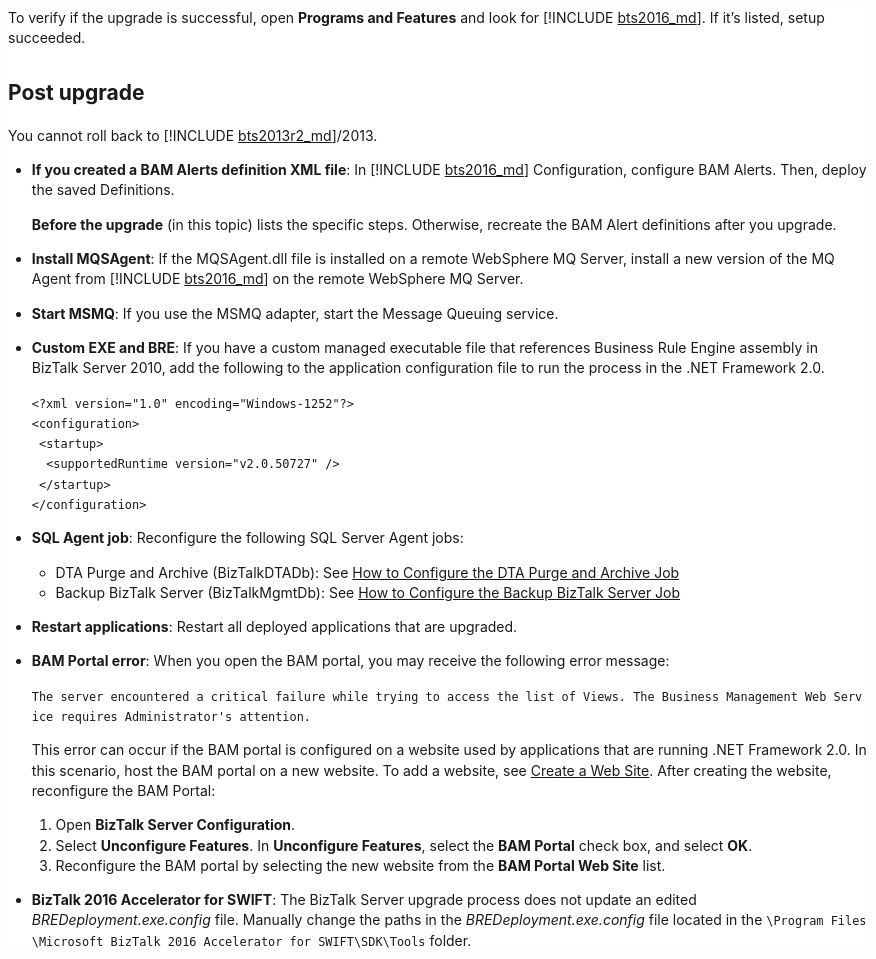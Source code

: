 To verify if the upgrade is successful, open <strong>Programs and Features</strong> and look for [!INCLUDE [bts2016_md](../includes/bts2016-md.md)]. If it’s listed, setup succeeded.

## Post upgrade
You cannot roll back to [!INCLUDE [bts2013r2_md](../includes/bts2013r2-md.md)]/2013.

- <strong>If you created a BAM Alerts definition XML file</strong>: In [!INCLUDE [bts2016_md](../includes/bts2016-md.md)] Configuration, configure BAM Alerts. Then, deploy the saved Definitions.

    **Before the upgrade** (in this topic) lists the specific steps. Otherwise, recreate the BAM Alert definitions after you upgrade.

- <strong>Install MQSAgent</strong>: If the MQSAgent.dll file is installed on a remote WebSphere MQ Server, install a new version of the MQ Agent from [!INCLUDE [bts2016_md](../includes/bts2016-md.md)] on the remote WebSphere MQ Server.

- **Start MSMQ**: If you use the MSMQ adapter, start the Message Queuing service.

- **Custom EXE and BRE**: If you have a custom managed executable file that references Business Rule Engine assembly in BizTalk Server 2010, add the following to the application configuration file to run the process in the .NET Framework 2.0.

    ```
    <?xml version="1.0" encoding="Windows-1252"?>
    <configuration> 
     <startup>
      <supportedRuntime version="v2.0.50727" />
     </startup>   
    </configuration>
    ```

- **SQL Agent job**: Reconfigure the following SQL Server Agent jobs:

    -   DTA Purge and Archive (BizTalkDTADb): See [How to Configure the DTA Purge and Archive Job](../core/how-to-configure-the-dta-purge-and-archive-job.md)
    -   Backup BizTalk Server (BizTalkMgmtDb): See [How to Configure the Backup BizTalk Server Job](../core/how-to-configure-the-backup-biztalk-server-job.md)

- **Restart applications**: Restart all deployed applications that are upgraded.

- **BAM Portal error**: When you open the BAM portal, you may receive the following error message: 

    `The server encountered a critical failure while trying to access the list of Views. The Business Management Web Service requires Administrator's attention.` 

    This error can occur if the BAM portal is configured on a website used by applications that are running .NET Framework 2.0. In this scenario, host the BAM portal on a new website. To add a website, see [Create a Web Site](http://go.microsoft.com/fwlink/p/?LinkID=196470). After creating the website, reconfigure the BAM Portal:

    1. Open **BizTalk Server Configuration**.
    2. Select **Unconfigure Features**. In **Unconfigure Features**, select the **BAM Portal** check box, and select **OK**.
    3. Reconfigure the BAM portal by selecting the new website from the **BAM Portal Web Site** list.

- **BizTalk 2016 Accelerator for SWIFT**: The BizTalk Server upgrade process does not update an edited *BREDeployment.exe.config* file. Manually change the paths in the *BREDeployment.exe.config* file located in the `\Program Files\Microsoft BizTalk 2016 Accelerator for SWIFT\SDK\Tools` folder.
